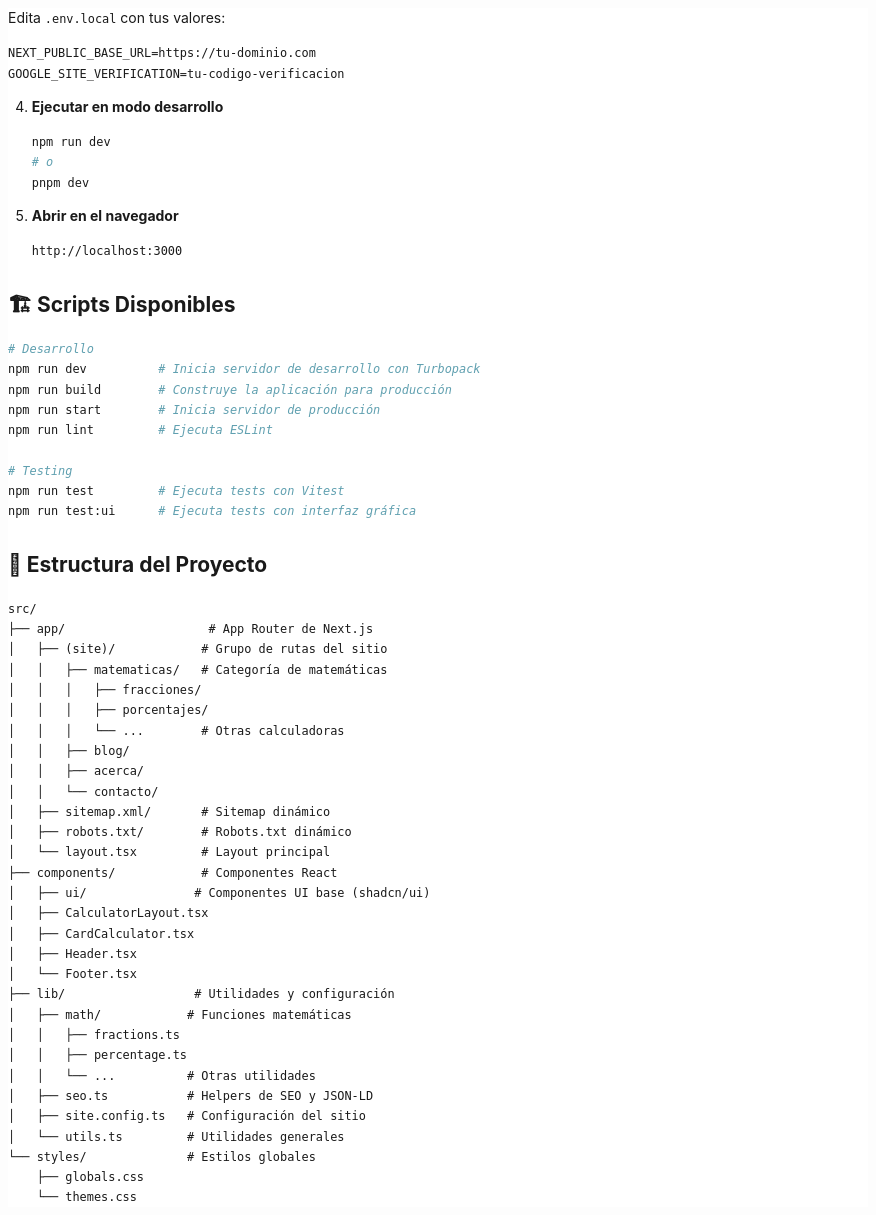    Edita `.env.local` con tus valores:
   ```env
   NEXT_PUBLIC_BASE_URL=https://tu-dominio.com
   GOOGLE_SITE_VERIFICATION=tu-codigo-verificacion
   ```

4. **Ejecutar en modo desarrollo**
   ```bash
   npm run dev
   # o
   pnpm dev
   ```

5. **Abrir en el navegador**
   ```
   http://localhost:3000
   ```

## 🏗️ Scripts Disponibles

```bash
# Desarrollo
npm run dev          # Inicia servidor de desarrollo con Turbopack
npm run build        # Construye la aplicación para producción
npm run start        # Inicia servidor de producción
npm run lint         # Ejecuta ESLint

# Testing
npm run test         # Ejecuta tests con Vitest
npm run test:ui      # Ejecuta tests con interfaz gráfica
```

## 📁 Estructura del Proyecto

```
src/
├── app/                    # App Router de Next.js
│   ├── (site)/            # Grupo de rutas del sitio
│   │   ├── matematicas/   # Categoría de matemáticas
│   │   │   ├── fracciones/
│   │   │   ├── porcentajes/
│   │   │   └── ...        # Otras calculadoras
│   │   ├── blog/
│   │   ├── acerca/
│   │   └── contacto/
│   ├── sitemap.xml/       # Sitemap dinámico
│   ├── robots.txt/        # Robots.txt dinámico
│   └── layout.tsx         # Layout principal
├── components/            # Componentes React
│   ├── ui/               # Componentes UI base (shadcn/ui)
│   ├── CalculatorLayout.tsx
│   ├── CardCalculator.tsx
│   ├── Header.tsx
│   └── Footer.tsx
├── lib/                  # Utilidades y configuración
│   ├── math/            # Funciones matemáticas
│   │   ├── fractions.ts
│   │   ├── percentage.ts
│   │   └── ...          # Otras utilidades
│   ├── seo.ts           # Helpers de SEO y JSON-LD
│   ├── site.config.ts   # Configuración del sitio
│   └── utils.ts         # Utilidades generales
└── styles/              # Estilos globales
    ├── globals.css
    └── themes.css
```